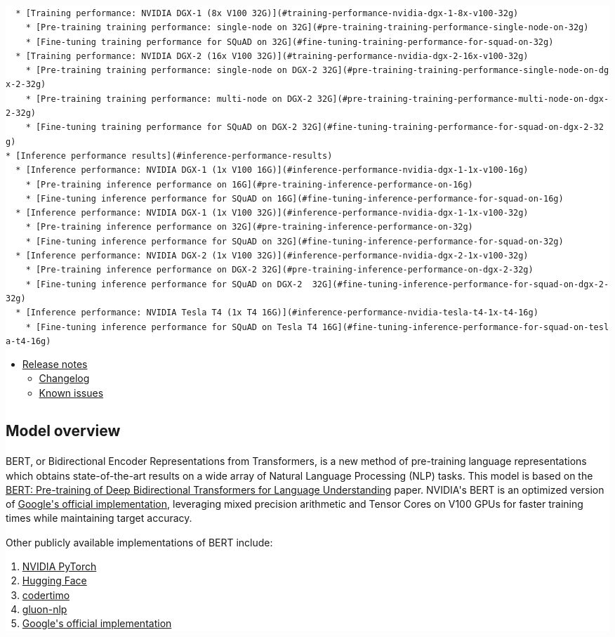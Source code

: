       * [Training performance: NVIDIA DGX-1 (8x V100 32G)](#training-performance-nvidia-dgx-1-8x-v100-32g)
        * [Pre-training training performance: single-node on 32G](#pre-training-training-performance-single-node-on-32g)
        * [Fine-tuning training performance for SQuAD on 32G](#fine-tuning-training-performance-for-squad-on-32g)
      * [Training performance: NVIDIA DGX-2 (16x V100 32G)](#training-performance-nvidia-dgx-2-16x-v100-32g)
        * [Pre-training training performance: single-node on DGX-2 32G](#pre-training-training-performance-single-node-on-dgx-2-32g)
        * [Pre-training training performance: multi-node on DGX-2 32G](#pre-training-training-performance-multi-node-on-dgx-2-32g)
        * [Fine-tuning training performance for SQuAD on DGX-2 32G](#fine-tuning-training-performance-for-squad-on-dgx-2-32g)
    * [Inference performance results](#inference-performance-results)
      * [Inference performance: NVIDIA DGX-1 (1x V100 16G)](#inference-performance-nvidia-dgx-1-1x-v100-16g)
        * [Pre-training inference performance on 16G](#pre-training-inference-performance-on-16g)
        * [Fine-tuning inference performance for SQuAD on 16G](#fine-tuning-inference-performance-for-squad-on-16g)
      * [Inference performance: NVIDIA DGX-1 (1x V100 32G)](#inference-performance-nvidia-dgx-1-1x-v100-32g)
        * [Pre-training inference performance on 32G](#pre-training-inference-performance-on-32g)
        * [Fine-tuning inference performance for SQuAD on 32G](#fine-tuning-inference-performance-for-squad-on-32g)
      * [Inference performance: NVIDIA DGX-2 (1x V100 32G)](#inference-performance-nvidia-dgx-2-1x-v100-32g)
        * [Pre-training inference performance on DGX-2 32G](#pre-training-inference-performance-on-dgx-2-32g)
        * [Fine-tuning inference performance for SQuAD on DGX-2  32G](#fine-tuning-inference-performance-for-squad-on-dgx-2-32g)
      * [Inference performance: NVIDIA Tesla T4 (1x T4 16G)](#inference-performance-nvidia-tesla-t4-1x-t4-16g)
        * [Fine-tuning inference performance for SQuAD on Tesla T4 16G](#fine-tuning-inference-performance-for-squad-on-tesla-t4-16g)
- [Release notes](#release-notes)
  * [Changelog](#changelog)
  * [Known issues](#known-issues)




## Model overview

BERT, or Bidirectional Encoder Representations from Transformers, is a new method of pre-training language representations which obtains state-of-the-art results on a wide array of Natural Language Processing (NLP) tasks. This model is based on the [BERT: Pre-training of Deep Bidirectional Transformers for Language Understanding](https://arxiv.org/abs/1810.04805) paper. NVIDIA's BERT is an optimized version of [Google's official implementation](https://github.com/google-research/bert), leveraging mixed precision arithmetic and Tensor Cores on V100 GPUs for faster training times while maintaining target accuracy.

Other publicly available implementations of BERT include:
1. [NVIDIA PyTorch](https://github.com/NVIDIA/DeepLearningExamples/tree/master/PyTorch/LanguageModeling/BERT)
2. [Hugging Face](https://github.com/huggingface/pytorch-pretrained-BERT)
3. [codertimo](https://github.com/codertimo/BERT-pytorch)
4. [gluon-nlp](https://github.com/dmlc/gluon-nlp/tree/master/scripts/bert)
5. [Google's official implementation](https://github.com/google-research/bert)
